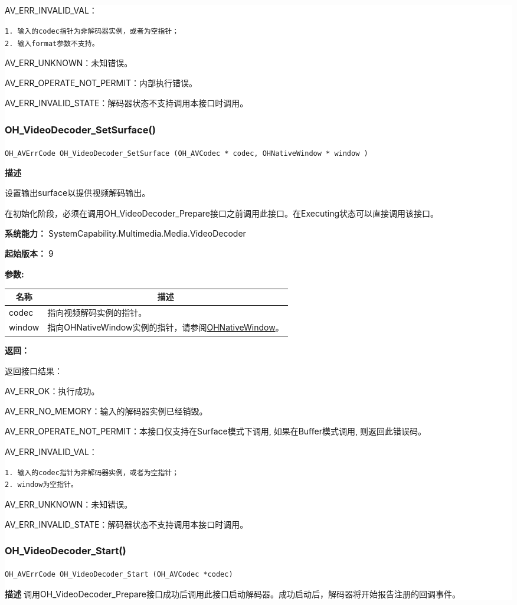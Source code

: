 AV_ERR_INVALID_VAL：

    1. 输入的codec指针为非解码器实例，或者为空指针；
    2. 输入format参数不支持。

AV_ERR_UNKNOWN：未知错误。

AV_ERR_OPERATE_NOT_PERMIT：内部执行错误。

AV_ERR_INVALID_STATE：解码器状态不支持调用本接口时调用。


### OH_VideoDecoder_SetSurface()

```
OH_AVErrCode OH_VideoDecoder_SetSurface (OH_AVCodec * codec, OHNativeWindow * window )
```
**描述**

设置输出surface以提供视频解码输出。

在初始化阶段，必须在调用OH_VideoDecoder_Prepare接口之前调用此接口。在Executing状态可以直接调用该接口。

**系统能力：** SystemCapability.Multimedia.Media.VideoDecoder

**起始版本：** 9

**参数:**

| 名称 | 描述 | 
| -------- | -------- |
| codec | 指向视频解码实例的指针。  | 
| window | 指向OHNativeWindow实例的指针，请参阅[OHNativeWindow](_codec_base.md#ohnativewindow)。  | 

**返回：**

返回接口结果：

AV_ERR_OK：执行成功。

AV_ERR_NO_MEMORY：输入的解码器实例已经销毁。

AV_ERR_OPERATE_NOT_PERMIT：本接口仅支持在Surface模式下调用, 如果在Buffer模式调用, 则返回此错误码。

AV_ERR_INVALID_VAL：

    1. 输入的codec指针为非解码器实例，或者为空指针；
    2. window为空指针。

AV_ERR_UNKNOWN：未知错误。

AV_ERR_INVALID_STATE：解码器状态不支持调用本接口时调用。


### OH_VideoDecoder_Start()

```
OH_AVErrCode OH_VideoDecoder_Start (OH_AVCodec *codec)
```
**描述**
调用OH_VideoDecoder_Prepare接口成功后调用此接口启动解码器。成功启动后，解码器将开始报告注册的回调事件。
